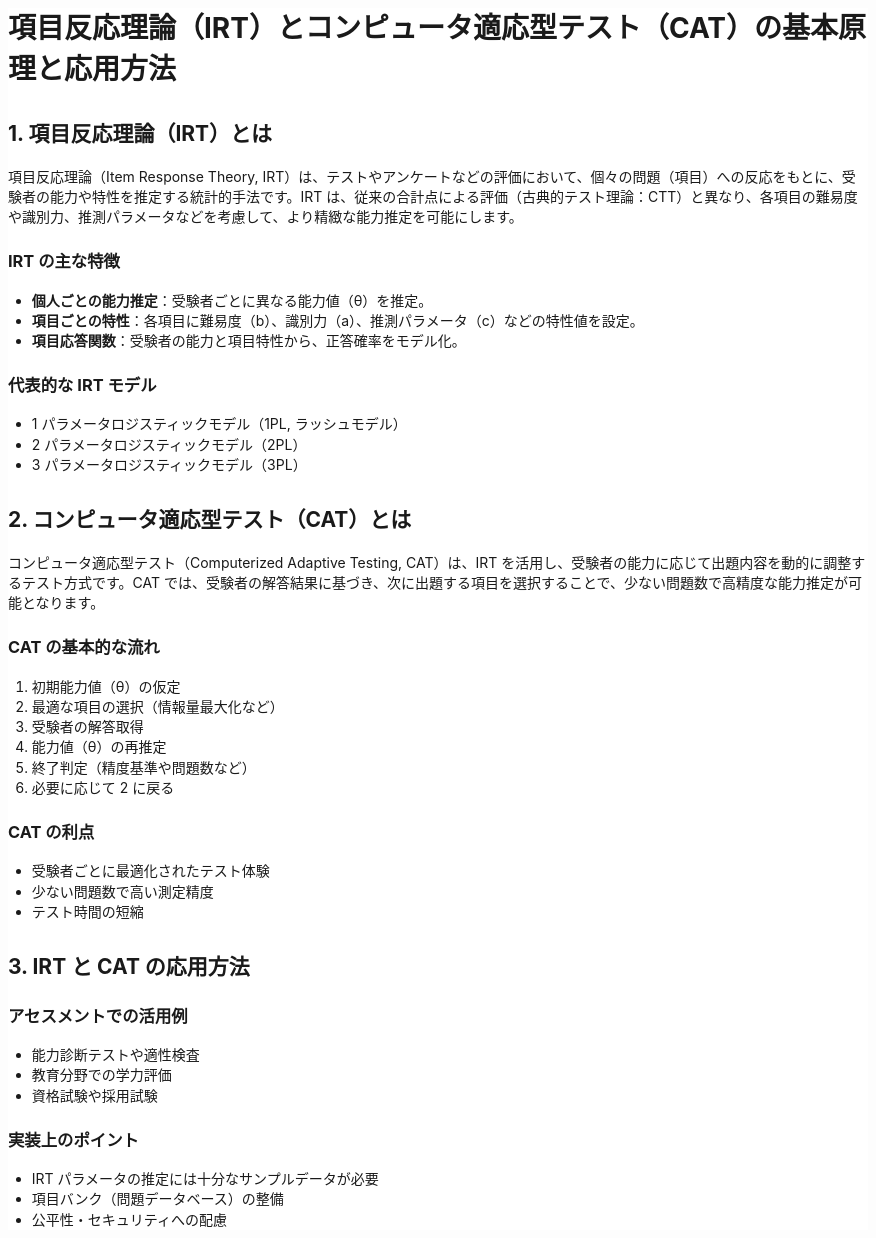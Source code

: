 # 項目反応理論（IRT）とコンピュータ適応型テスト（CAT）の基本原理と応用方法

## 1. 項目反応理論（IRT）とは

項目反応理論（Item Response Theory, IRT）は、テストやアンケートなどの評価において、個々の問題（項目）への反応をもとに、受験者の能力や特性を推定する統計的手法です。IRT は、従来の合計点による評価（古典的テスト理論：CTT）と異なり、各項目の難易度や識別力、推測パラメータなどを考慮して、より精緻な能力推定を可能にします。

### IRT の主な特徴

- **個人ごとの能力推定**：受験者ごとに異なる能力値（θ）を推定。
- **項目ごとの特性**：各項目に難易度（b）、識別力（a）、推測パラメータ（c）などの特性値を設定。
- **項目応答関数**：受験者の能力と項目特性から、正答確率をモデル化。

### 代表的な IRT モデル

- 1 パラメータロジスティックモデル（1PL, ラッシュモデル）
- 2 パラメータロジスティックモデル（2PL）
- 3 パラメータロジスティックモデル（3PL）

## 2. コンピュータ適応型テスト（CAT）とは

コンピュータ適応型テスト（Computerized Adaptive Testing, CAT）は、IRT を活用し、受験者の能力に応じて出題内容を動的に調整するテスト方式です。CAT では、受験者の解答結果に基づき、次に出題する項目を選択することで、少ない問題数で高精度な能力推定が可能となります。

### CAT の基本的な流れ

1. 初期能力値（θ）の仮定
2. 最適な項目の選択（情報量最大化など）
3. 受験者の解答取得
4. 能力値（θ）の再推定
5. 終了判定（精度基準や問題数など）
6. 必要に応じて 2 に戻る

### CAT の利点

- 受験者ごとに最適化されたテスト体験
- 少ない問題数で高い測定精度
- テスト時間の短縮

## 3. IRT と CAT の応用方法

### アセスメントでの活用例

- 能力診断テストや適性検査
- 教育分野での学力評価
- 資格試験や採用試験

### 実装上のポイント

- IRT パラメータの推定には十分なサンプルデータが必要
- 項目バンク（問題データベース）の整備
- 公平性・セキュリティへの配慮
